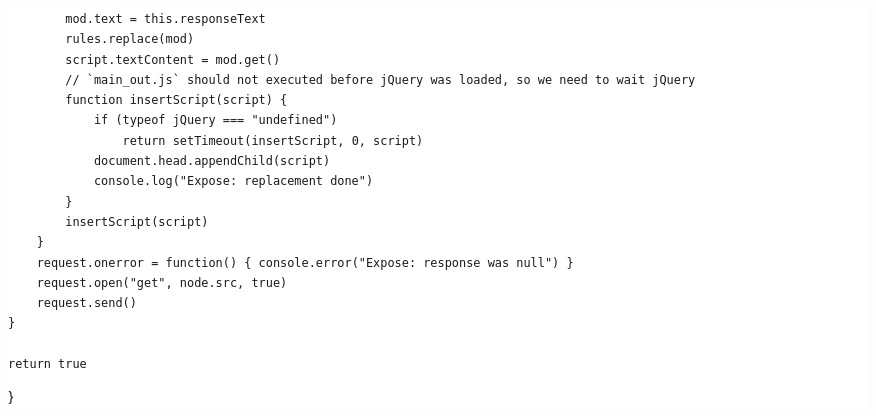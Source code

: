             mod.text = this.responseText
            rules.replace(mod)
            script.textContent = mod.get()
            // `main_out.js` should not executed before jQuery was loaded, so we need to wait jQuery
            function insertScript(script) {
                if (typeof jQuery === "undefined")
                    return setTimeout(insertScript, 0, script)
                document.head.appendChild(script)
                console.log("Expose: replacement done")
            }
            insertScript(script)
        }
        request.onerror = function() { console.error("Expose: response was null") }
        request.open("get", node.src, true)
        request.send()
    }

    return true
}
